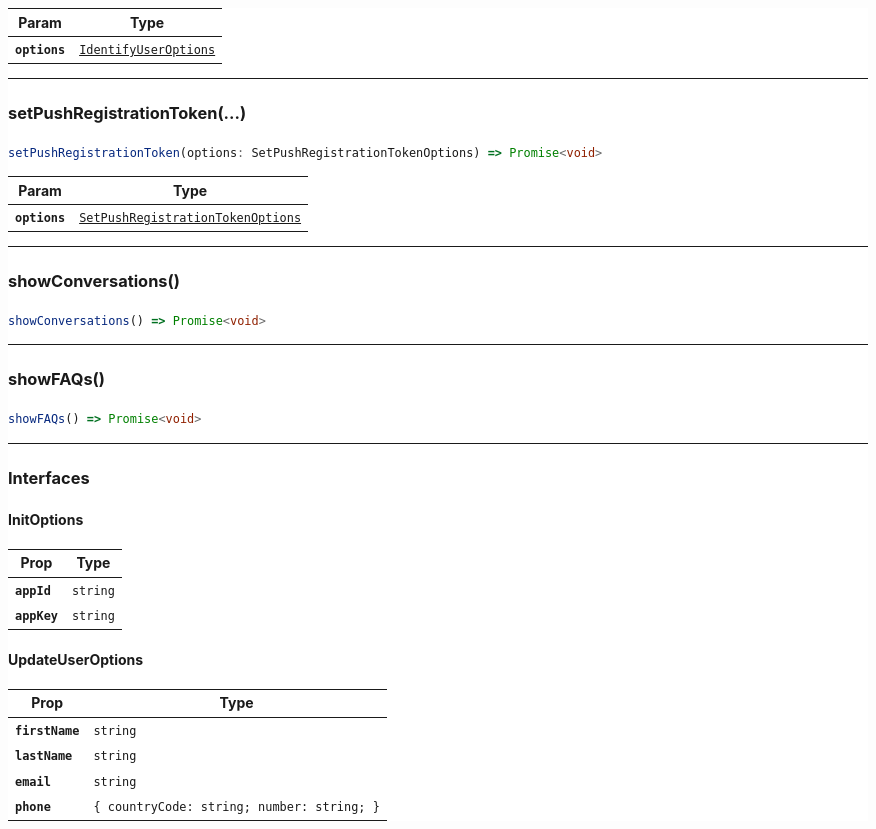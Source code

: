 | Param         | Type                                                                |
| ------------- | ------------------------------------------------------------------- |
| **`options`** | <code><a href="#identifyuseroptions">IdentifyUserOptions</a></code> |

--------------------


### setPushRegistrationToken(...)

```typescript
setPushRegistrationToken(options: SetPushRegistrationTokenOptions) => Promise<void>
```

| Param         | Type                                                                                        |
| ------------- | ------------------------------------------------------------------------------------------- |
| **`options`** | <code><a href="#setpushregistrationtokenoptions">SetPushRegistrationTokenOptions</a></code> |

--------------------


### showConversations()

```typescript
showConversations() => Promise<void>
```

--------------------


### showFAQs()

```typescript
showFAQs() => Promise<void>
```

--------------------


### Interfaces


#### InitOptions

| Prop         | Type                |
| ------------ | ------------------- |
| **`appId`**  | <code>string</code> |
| **`appKey`** | <code>string</code> |


#### UpdateUserOptions

| Prop            | Type                                                  |
| --------------- | ----------------------------------------------------- |
| **`firstName`** | <code>string</code>                                   |
| **`lastName`**  | <code>string</code>                                   |
| **`email`**     | <code>string</code>                                   |
| **`phone`**     | <code>{ countryCode: string; number: string; }</code> |

